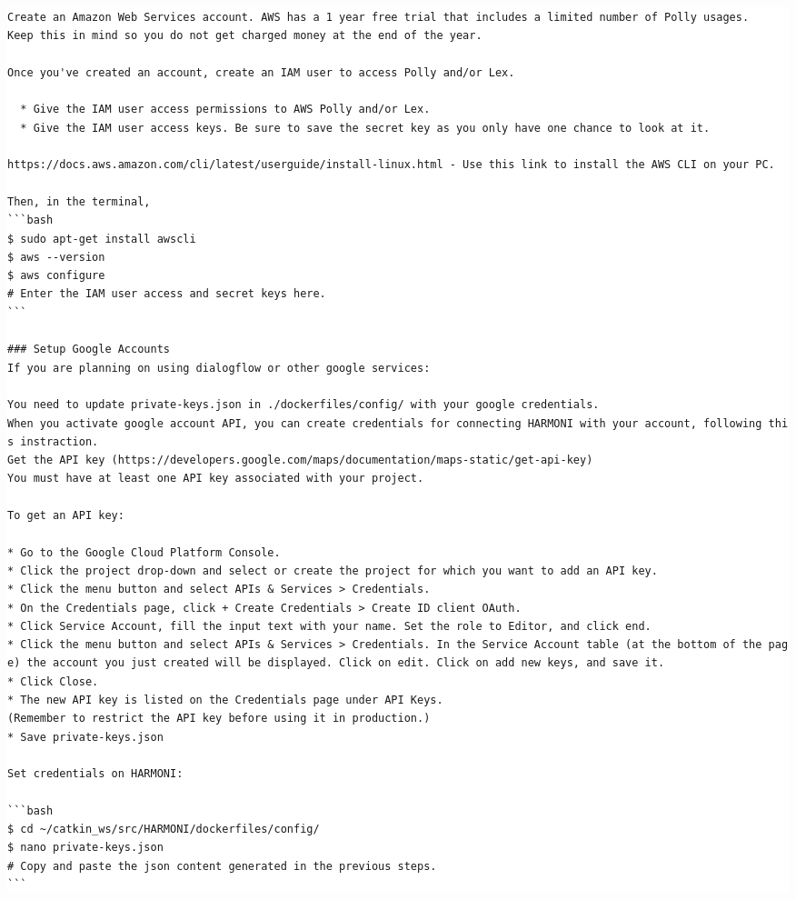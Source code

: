     Create an Amazon Web Services account. AWS has a 1 year free trial that includes a limited number of Polly usages.
    Keep this in mind so you do not get charged money at the end of the year.

    Once you've created an account, create an IAM user to access Polly and/or Lex.

      * Give the IAM user access permissions to AWS Polly and/or Lex.
      * Give the IAM user access keys. Be sure to save the secret key as you only have one chance to look at it.
      
    https://docs.aws.amazon.com/cli/latest/userguide/install-linux.html - Use this link to install the AWS CLI on your PC.
    
    Then, in the terminal,
    ```bash
    $ sudo apt-get install awscli
    $ aws --version
    $ aws configure
    # Enter the IAM user access and secret keys here.
    ```

    ### Setup Google Accounts
    If you are planning on using dialogflow or other google services:
  
    You need to update private-keys.json in ./dockerfiles/config/ with your google credentials.
    When you activate google account API, you can create credentials for connecting HARMONI with your account, following this instraction.
    Get the API key (https://developers.google.com/maps/documentation/maps-static/get-api-key)
    You must have at least one API key associated with your project.

    To get an API key:

    * Go to the Google Cloud Platform Console.
    * Click the project drop-down and select or create the project for which you want to add an API key.
    * Click the menu button and select APIs & Services > Credentials.
    * On the Credentials page, click + Create Credentials > Create ID client OAuth.
    * Click Service Account, fill the input text with your name. Set the role to Editor, and click end.
    * Click the menu button and select APIs & Services > Credentials. In the Service Account table (at the bottom of the page) the account you just created will be displayed. Click on edit. Click on add new keys, and save it.
    * Click Close.
    * The new API key is listed on the Credentials page under API Keys.
    (Remember to restrict the API key before using it in production.)
    * Save private-keys.json

    Set credentials on HARMONI:

    ```bash
    $ cd ~/catkin_ws/src/HARMONI/dockerfiles/config/
    $ nano private-keys.json
    # Copy and paste the json content generated in the previous steps.
    ```
